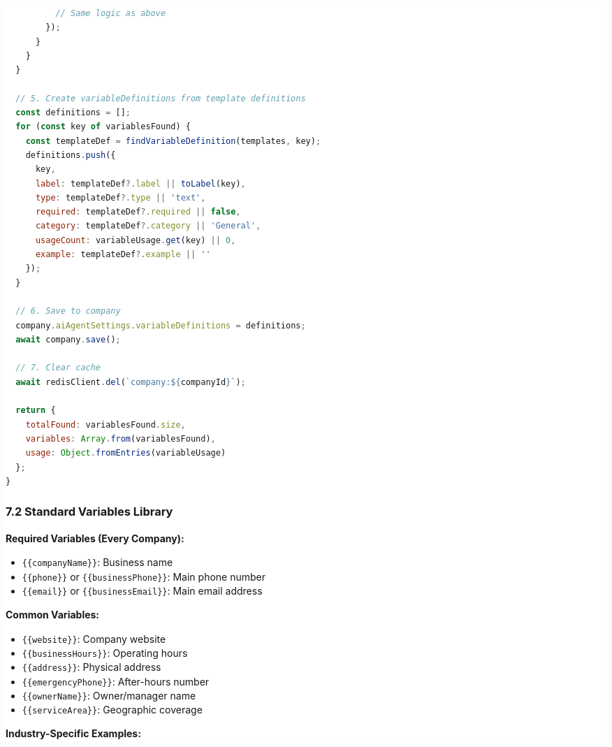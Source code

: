 ```javascript
          // Same logic as above
        });
      }
    }
  }
  
  // 5. Create variableDefinitions from template definitions
  const definitions = [];
  for (const key of variablesFound) {
    const templateDef = findVariableDefinition(templates, key);
    definitions.push({
      key,
      label: templateDef?.label || toLabel(key),
      type: templateDef?.type || 'text',
      required: templateDef?.required || false,
      category: templateDef?.category || 'General',
      usageCount: variableUsage.get(key) || 0,
      example: templateDef?.example || ''
    });
  }
  
  // 6. Save to company
  company.aiAgentSettings.variableDefinitions = definitions;
  await company.save();
  
  // 7. Clear cache
  await redisClient.del(`company:${companyId}`);
  
  return {
    totalFound: variablesFound.size,
    variables: Array.from(variablesFound),
    usage: Object.fromEntries(variableUsage)
  };
}
```

### 7.2 Standard Variables Library

**Required Variables (Every Company):**
- `{{companyName}}`: Business name
- `{{phone}}` or `{{businessPhone}}`: Main phone number
- `{{email}}` or `{{businessEmail}}`: Main email address

**Common Variables:**
- `{{website}}`: Company website
- `{{businessHours}}`: Operating hours
- `{{address}}`: Physical address
- `{{emergencyPhone}}`: After-hours number
- `{{ownerName}}`: Owner/manager name
- `{{serviceArea}}`: Geographic coverage

**Industry-Specific Examples:**
